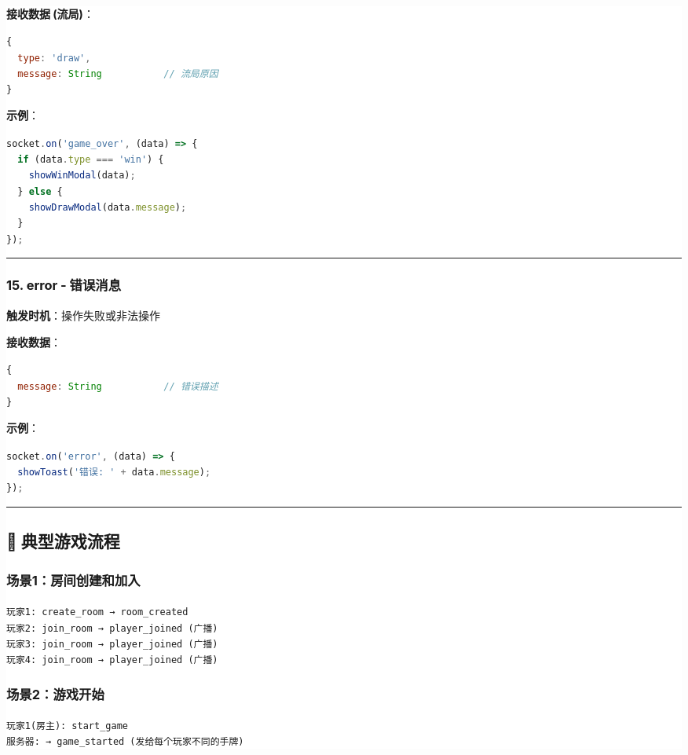 **接收数据 (流局)**：
```javascript
{
  type: 'draw',
  message: String           // 流局原因
}
```

**示例**：
```javascript
socket.on('game_over', (data) => {
  if (data.type === 'win') {
    showWinModal(data);
  } else {
    showDrawModal(data.message);
  }
});
```

---

### 15. error - 错误消息
**触发时机**：操作失败或非法操作

**接收数据**：
```javascript
{
  message: String           // 错误描述
}
```

**示例**：
```javascript
socket.on('error', (data) => {
  showToast('错误: ' + data.message);
});
```

---

## 🔄 典型游戏流程

### 场景1：房间创建和加入
```
玩家1: create_room → room_created
玩家2: join_room → player_joined (广播)
玩家3: join_room → player_joined (广播)
玩家4: join_room → player_joined (广播)
```

### 场景2：游戏开始
```
玩家1(房主): start_game
服务器: → game_started (发给每个玩家不同的手牌)
```
